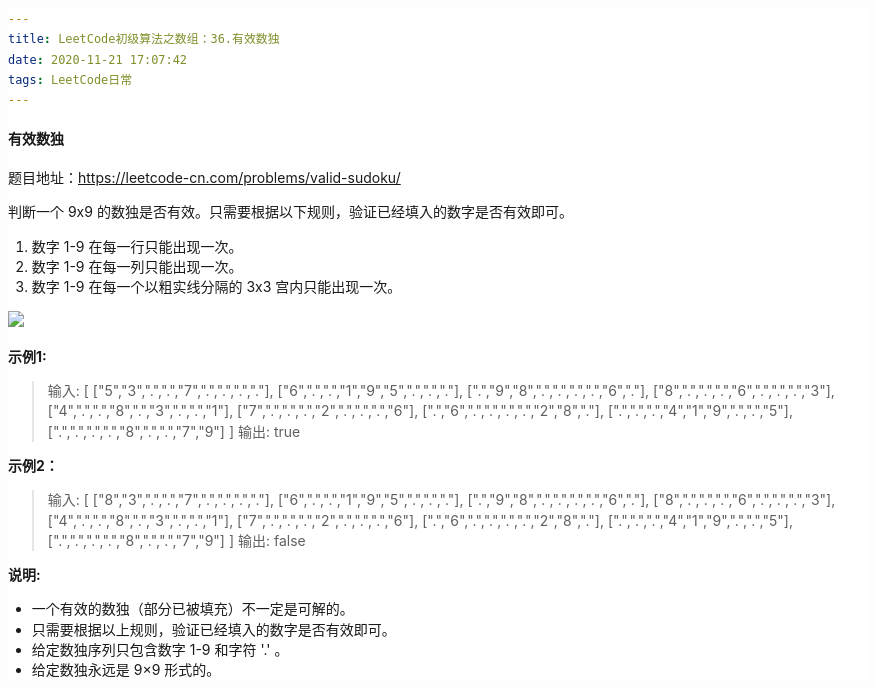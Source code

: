 ```yaml
---
title: LeetCode初级算法之数组：36.有效数独
date: 2020-11-21 17:07:42
tags: LeetCode日常
---
```


#### 有效数独

题目地址：https://leetcode-cn.com/problems/valid-sudoku/

判断一个 9x9 的数独是否有效。只需要根据以下规则，验证已经填入的数字是否有效即可。

1. 数字 1-9 在每一行只能出现一次。
2. 数字 1-9 在每一列只能出现一次。
3. 数字 1-9 在每一个以粗实线分隔的 3x3 宫内只能出现一次。

![](https://gitee.com/Jasper-zh/blogImage/raw/master/%E6%9C%89%E6%95%88%E6%95%B0%E7%8B%AC/ti.png)

**示例1:**

>输入:
>[
>  ["5","3",".",".","7",".",".",".","."],
>  ["6",".",".","1","9","5",".",".","."],
>  [".","9","8",".",".",".",".","6","."],
>  ["8",".",".",".","6",".",".",".","3"],
>  ["4",".",".","8",".","3",".",".","1"],
>  ["7",".",".",".","2",".",".",".","6"],
>  [".","6",".",".",".",".","2","8","."],
>  [".",".",".","4","1","9",".",".","5"],
>  [".",".",".",".","8",".",".","7","9"]
>]
>输出: true

**示例2：**

>输入:
>[
>  ["8","3",".",".","7",".",".",".","."],
>  ["6",".",".","1","9","5",".",".","."],
>  [".","9","8",".",".",".",".","6","."],
>  ["8",".",".",".","6",".",".",".","3"],
>  ["4",".",".","8",".","3",".",".","1"],
>  ["7",".",".",".","2",".",".",".","6"],
>  [".","6",".",".",".",".","2","8","."],
>  [".",".",".","4","1","9",".",".","5"],
>  [".",".",".",".","8",".",".","7","9"]
>]
>输出: false

**说明:**

* 一个有效的数独（部分已被填充）不一定是可解的。
* 只需要根据以上规则，验证已经填入的数字是否有效即可。
* 给定数独序列只包含数字 1-9 和字符 '.' 。
* 给定数独永远是 9×9 形式的。

